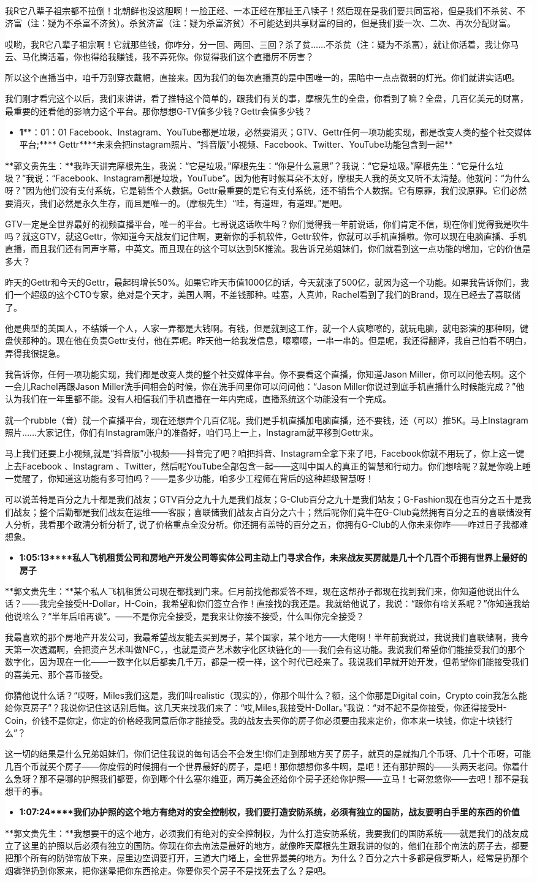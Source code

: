 我R它八辈子祖宗都不拉倒！北朝鲜也没这胆啊！一脸正经、一本正经在那扯王八犊子！然后现在是我们要共同富裕，但是我们不杀贫、不济富（注：疑为不杀富不济贫）。杀贫济富（注：疑为杀富济贫）不可能达到共享财富的目的，但是我们要一次、二次、再次分配财富。

哎哟，我R它八辈子祖宗啊！它就那些钱，你咋分，分一回、两回、三回？杀了贫……不杀贫（注：疑为不杀富），就让你活着，我让你马云、马化腾活着，你也得给我赚钱，我不弄死你。你觉得我们这个直播厉不厉害？

所以这个直播当中，咱千万别穿衣戴帽，直接来。因为我们的每次直播真的是中国唯一的，黑暗中一点点微弱的灯光。你们就讲实话吧。

我们刚才看完这个以后，我们来讲讲，看了推特这个简单的，跟我们有关的事，摩根先生的全盘，你看到了嘛？全盘，几百亿美元的财富，最重要的还看他的影响力这个平台。那你想想G-TV值多少钱？Gettr会值多少钱？

- **1****：01：01 Facebook、Instagram、YouTube都是垃圾，必然要消灭；GTV、Gettr任何一项功能实现，都是改变人类的整个社交媒体平台;**** Gettr****未来会把instagram照片、“抖音版”小视频、Facebook、Twitter、YouTube功能包含到一起**


**郭文贵先生：**我昨天讲完摩根先生，我说：“它是垃圾。”摩根先生：“你是什么意思”？我说：“它是垃圾。”摩根先生：“它是什么垃圾？”我说：“Facebook、Instagram都是垃圾，YouTube”。因为他有时候耳朵不太好，摩根夫人我的英文又听不太清楚。他就问：“为什么呀？”因为他们没有支付系统，它是销售个人数据。Gettr最重要的是它有支付系统，还不销售个人数据。它有原罪，我们没原罪。它们必然要消灭，我们必然是永久生存，而且是唯一的。（摩根先生）“哇，有道理，有道理。”是吧。

GTV一定是全世界最好的视频直播平台，唯一的平台。七哥说这话吹牛吗？你们觉得我一年前说话，你们肯定不信，现在你们觉得我是吹牛吗？就这GTV，就这Gettr，你知道今天战友们记住啊，更新你的手机软件，Gettr软件，你就可以手机直播啦。你可以现在电脑直播、手机直播，而且我们还有同声字幕，中英文。而且现在的这个可以达到5K推流。我告诉兄弟姐妹们，你们就看到这一点功能的增加，它的价值是多大？

昨天的Gettr和今天的Gettr，最起码增长50%。如果它昨天市值1000亿的话，今天就涨了500亿，就因为这一个功能。如果我告诉你们，我们一个超级的这个CTO专家，绝对是个天才，美国人啊，不差钱那种。哇塞，人真帅，Rachel看到了我们的Brand，现在已经去了喜联储了。

他是典型的美国人，不结婚一个人，人家一弄都是大钱啊。有钱，但是就到这工作，就一个人疯嚓嚓的，就玩电脑，就电影演的那种啊，键盘侠那种的。现在他在负责Gettr支付，他在弄呢。昨天他一给我发信息，嚓嚓嚓，一串一串的。但是呢，我还得翻译，我自己怕看不明白，弄得我很捉急。

我告诉你，任何一项功能实现，我们都是改变人类的整个社交媒体平台。你不要看这个直播，你知道Jason Miller，你可以问他去啊。这个一会儿Rachel再跟Jason Miller洗手间相会的时候，你在洗手间里你可以问问他：“Jason Miller你说过到底手机直播什么时候能完成？”他认为我们在一年里都不能。没有人相信我们手机直播在一年内完成，直播系统这个功能没有一个完成。

就一个rubble（音）就一个直播平台，现在还想弄个几百亿呢。我们是手机直播加电脑直播，还不要钱，还（可以）推5K。马上Instagram照片……大家记住，你们有Instagram账户的准备好，咱们马上一上，Instagram就平移到Gettr来。

马上我们还要上小视频,就是“抖音版”小视频——抖音完了吧？咱把抖音、Instagram全拿下来了吧，Facebook你就不用玩了，你上这一键上去Facebook 、Instagram 、Twitter，然后呢YouTube全部包含一起——这叫中国人的真正的智慧和行动力。你们想啥呢？就是你晚上睡一觉醒了，你知道这功能有多可怕吗？——是多少功能，咱多少工程师在背后的这种超级智慧呀！

可以说盖特是百分之九十都是我们战友；GTV百分之九十九是我们战友；G-Club百分之九十是我们站友；G-Fashion现在也百分之五十是我们战友；整个后勤都是我们战友在运维——客服；喜联储我们战友占百分之六十；然后呢你们竟牛在G-Club竟然拥有百分之五的喜联储没有人分析，我看那个政清分析分析了, 说了价格重点全没分析。你还拥有盖特的百分之五，你拥有G-Club的人你未来你咋——咋过日子我都难想象。

- **1:05:13****私人飞机租赁公司和房地产开发公司等实体公司主动上门寻求合作，未来战友买房就是几十个几百个币拥有世界上最好的房子**


**郭文贵先生：**某个私人飞机租赁公司现在都找到门来。仨月前找他都爱答不理，现在这帮孙子都现在找到我们来，你知道他说出什么话？——我完全接受H-Dollar，H-Coin，我希望和你们签立合作！直接找的我还是。我就给他说了，我说：“跟你有啥关系呢？”你知道我给他说啥么？“半年后咱再谈”。——不是你完全接受，是我来让你接不接受，什么叫你完全接受？

我最喜欢的那个房地产开发公司，我最希望战友能去买到房子，某个国家，某个地方——大佬啊！半年前我说过，我说我们喜联储啊，我今天第一次透漏啊，会把资产艺术叫做NFC，，也就是资产艺术数字化区块链化的——我们会有这功能。我说我们希望你们能接受我们的那个数字化，因为现在一化——一数字化以后都卖几千万，都是一模一样，这个时代已经来了。我说我们早就开始开发，但希望你们能接受我们的喜美元、那个喜币接受。

你猜他说什么话？“哎呀，Miles我们这是，我们叫realistic（现实的），你那个叫什么？额，这个你那是Digital coin，Crypto coin我怎么能给你真房子”？我说你记住这话别后悔。这几天来找我们来了：“哎,Miles,我接受H-Dollar。”我说：“对不起不是你接受，你还得接受H-Coin，价钱不是你定，你定的价格经我同意后你才能接受。我的战友去买你的房子你必须要由我来定价，你本来一块钱，你定十块钱行么”？

这一切的结果是什么兄弟姐妹们，你们记住我说的每句话会不会发生!你们走到那地方买了房子，就真的是就掏几个币呀、几十个币呀，可能几百个币就买个房子——你度假的时候拥有一个世界最好的房子，是吧！那你想想你多牛啊，是吧！还有那护照的——头两天老问。你着什么急呀？那不是哪的护照我们都要，你到哪个什么塞尔维亚，两万美金还给你个房子还给你护照——立马！七哥忽悠你——去吧！那不是我想干的事。

- **1:07:24****我们办护照的这个地方有绝对的安全控制权，我们要打造安防系统，必须有独立的国防，战友要明白手里的东西的价值**


**郭文贵先生：**我想要干的这个地方，必须我们有绝对的安全控制权，为什么打造安防系统，我要我们的国防系统——就是我们的战友成立了这里的护照以后必须有独立的国防。你现在你去南法是最好的地方，就像昨天摩根先生跟我讲的似的，他们在那个南法的房子去，都要把那个所有的防弹帘放下来，屋里边空调要打开，三道大门堵上，全世界最美的地方。为什么？百分之六十多都是俄罗斯人，经常是扔那个烟雾弹扔到你家来，把你迷晕把你东西抢走。你要你买个房子不是找死去了么？是吧。
